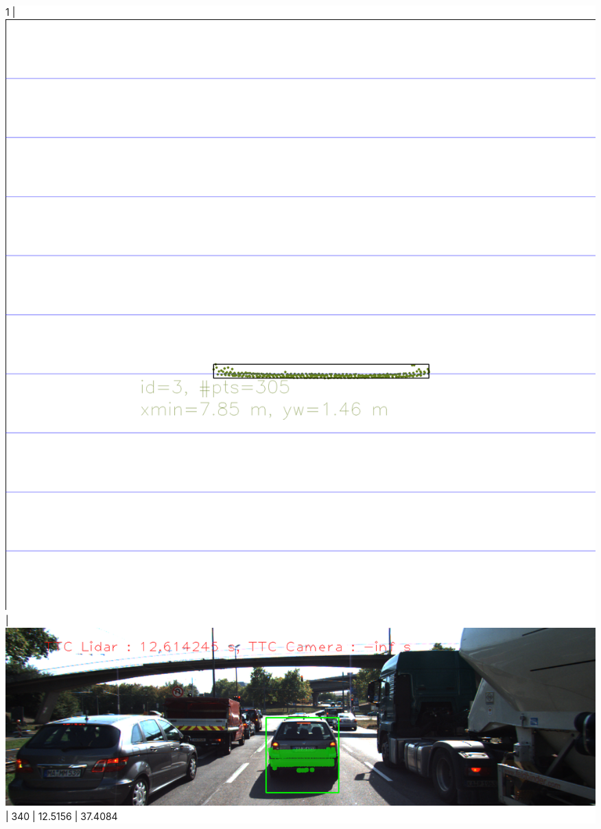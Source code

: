 1 | ![](results/images/lidar_top_view/lidar_ORB_BRISK_1.png) | ![](results/images/lidar_camera_ttc_combined/ttc_lidar_camera_ORB_BRISK_1.png) | 340 | 12.5156 | 37.4084